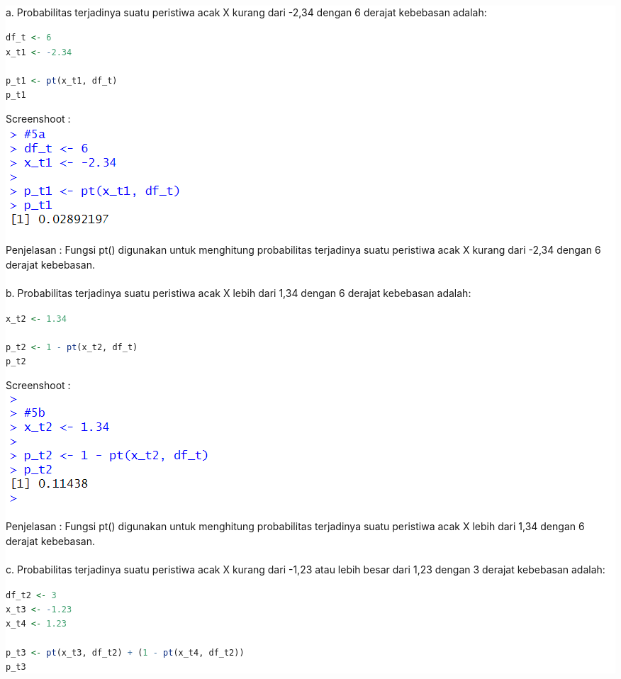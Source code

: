 a. Probabilitas terjadinya suatu peristiwa acak X kurang dari -2,34 dengan 6 derajat kebebasan adalah:

```R
df_t <- 6
x_t1 <- -2.34

p_t1 <- pt(x_t1, df_t)
p_t1
```

Screenshoot : <br />
![5a](/img/5a.png)

Penjelasan : Fungsi pt() digunakan untuk menghitung probabilitas terjadinya suatu peristiwa acak X kurang dari -2,34 dengan 6 derajat kebebasan.
<br /><br />
b. Probabilitas terjadinya suatu peristiwa acak X lebih dari 1,34 dengan 6 derajat kebebasan adalah:

```R
x_t2 <- 1.34

p_t2 <- 1 - pt(x_t2, df_t)
p_t2
```

Screenshoot : <br />
![5b](/img/5b.png)

Penjelasan : Fungsi pt() digunakan untuk menghitung probabilitas terjadinya suatu peristiwa acak X lebih dari 1,34 dengan 6 derajat kebebasan.
<br /><br />
c. Probabilitas terjadinya suatu peristiwa acak X kurang dari -1,23 atau lebih besar dari 1,23 dengan 3 derajat kebebasan adalah:

```R
df_t2 <- 3
x_t3 <- -1.23
x_t4 <- 1.23

p_t3 <- pt(x_t3, df_t2) + (1 - pt(x_t4, df_t2))
p_t3
```
